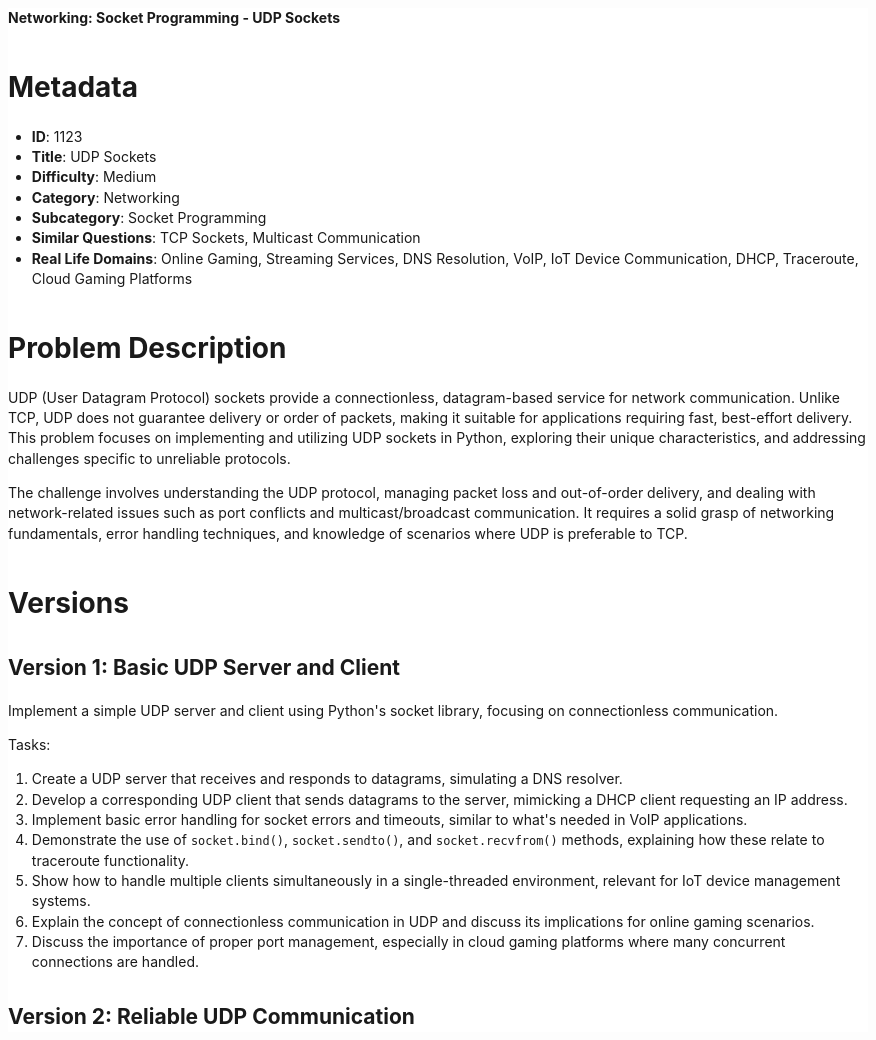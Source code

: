 **Networking: Socket Programming - UDP Sockets**

# Metadata

- **ID**: 1123
- **Title**: UDP Sockets
- **Difficulty**: Medium
- **Category**: Networking
- **Subcategory**: Socket Programming
- **Similar Questions**: TCP Sockets, Multicast Communication
- **Real Life Domains**: Online Gaming, Streaming Services, DNS Resolution, VoIP, IoT Device Communication, DHCP, Traceroute, Cloud Gaming Platforms

# Problem Description

UDP (User Datagram Protocol) sockets provide a connectionless, datagram-based service for network communication. Unlike TCP, UDP does not guarantee delivery or order of packets, making it suitable for applications requiring fast, best-effort delivery. This problem focuses on implementing and utilizing UDP sockets in Python, exploring their unique characteristics, and addressing challenges specific to unreliable protocols.

The challenge involves understanding the UDP protocol, managing packet loss and out-of-order delivery, and dealing with network-related issues such as port conflicts and multicast/broadcast communication. It requires a solid grasp of networking fundamentals, error handling techniques, and knowledge of scenarios where UDP is preferable to TCP.

# Versions

## Version 1: Basic UDP Server and Client

Implement a simple UDP server and client using Python's socket library, focusing on connectionless communication.

Tasks:

1. Create a UDP server that receives and responds to datagrams, simulating a DNS resolver.
2. Develop a corresponding UDP client that sends datagrams to the server, mimicking a DHCP client requesting an IP address.
3. Implement basic error handling for socket errors and timeouts, similar to what's needed in VoIP applications.
4. Demonstrate the use of `socket.bind()`, `socket.sendto()`, and `socket.recvfrom()` methods, explaining how these relate to traceroute functionality.
5. Show how to handle multiple clients simultaneously in a single-threaded environment, relevant for IoT device management systems.
6. Explain the concept of connectionless communication in UDP and discuss its implications for online gaming scenarios.
7. Discuss the importance of proper port management, especially in cloud gaming platforms where many concurrent connections are handled.

## Version 2: Reliable UDP Communication
